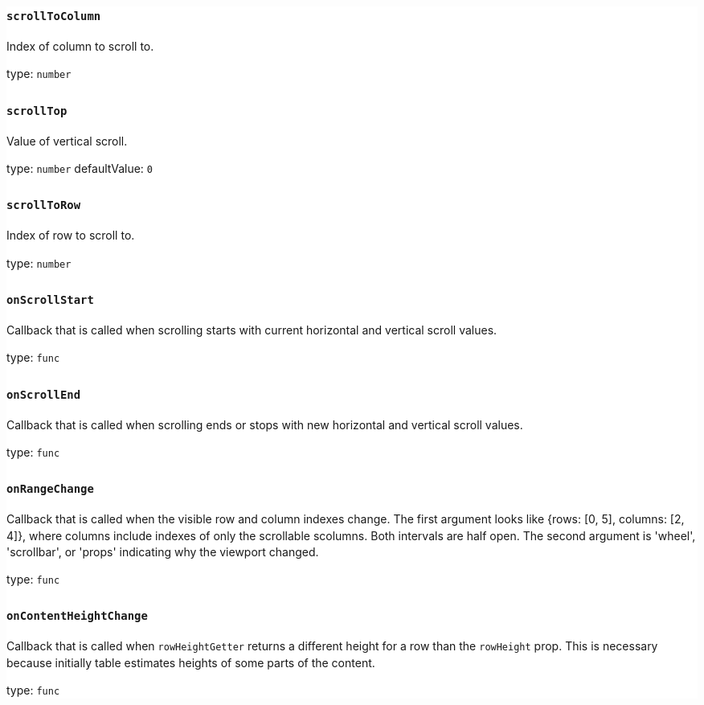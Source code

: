 
### `scrollToColumn`

Index of column to scroll to.

type: `number`


### `scrollTop`

Value of vertical scroll.

type: `number`
defaultValue: `0`


### `scrollToRow`

Index of row to scroll to.

type: `number`


### `onScrollStart`

Callback that is called when scrolling starts with current horizontal
and vertical scroll values.

type: `func`


### `onScrollEnd`

Callback that is called when scrolling ends or stops with new horizontal
and vertical scroll values.

type: `func`


### `onRangeChange`

Callback that is called when the visible row and column indexes change.
The first argument looks like {rows: [0, 5], columns: [2, 4]}, where
columns include indexes of only the scrollable scolumns. Both intervals
are half open. The second argument is 'wheel', 'scrollbar', or 'props'
indicating why the viewport changed.

type: `func`


### `onContentHeightChange`

Callback that is called when `rowHeightGetter` returns a different height
for a row than the `rowHeight` prop. This is necessary because initially
table estimates heights of some parts of the content.

type: `func`

